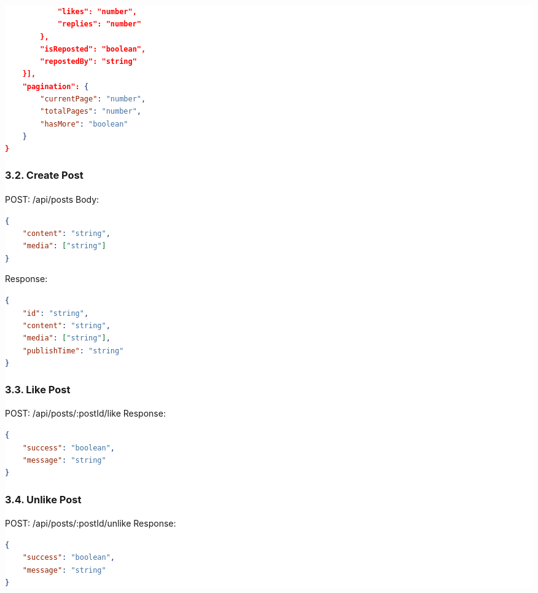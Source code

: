 ```json
            "likes": "number",
            "replies": "number"
        },
        "isReposted": "boolean",
        "repostedBy": "string"
    }],
    "pagination": {
        "currentPage": "number",
        "totalPages": "number",
        "hasMore": "boolean"
    }
}
```

### 3.2. Create Post
POST: /api/posts
Body: 
```json
{
    "content": "string",
    "media": ["string"]
}
```
Response:
```json
{
    "id": "string",
    "content": "string",
    "media": ["string"],
    "publishTime": "string"
}
```

### 3.3. Like Post
POST: /api/posts/:postId/like
Response:
```json
{
    "success": "boolean",
    "message": "string"
}
```

### 3.4. Unlike Post
POST: /api/posts/:postId/unlike
Response:
```json
{
    "success": "boolean",
    "message": "string"
}
```
